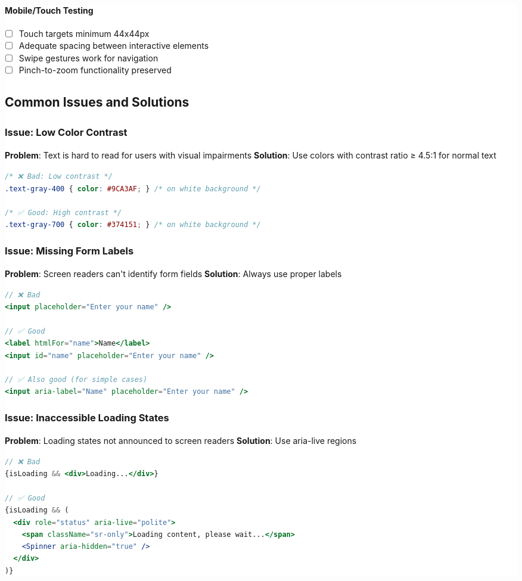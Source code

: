 #### Mobile/Touch Testing
- [ ] Touch targets minimum 44x44px
- [ ] Adequate spacing between interactive elements
- [ ] Swipe gestures work for navigation
- [ ] Pinch-to-zoom functionality preserved

## Common Issues and Solutions

### Issue: Low Color Contrast
**Problem**: Text is hard to read for users with visual impairments
**Solution**: Use colors with contrast ratio ≥ 4.5:1 for normal text

```css
/* ❌ Bad: Low contrast */
.text-gray-400 { color: #9CA3AF; } /* on white background */

/* ✅ Good: High contrast */
.text-gray-700 { color: #374151; } /* on white background */
```

### Issue: Missing Form Labels
**Problem**: Screen readers can't identify form fields
**Solution**: Always use proper labels

```jsx
// ❌ Bad
<input placeholder="Enter your name" />

// ✅ Good
<label htmlFor="name">Name</label>
<input id="name" placeholder="Enter your name" />

// ✅ Also good (for simple cases)
<input aria-label="Name" placeholder="Enter your name" />
```

### Issue: Inaccessible Loading States
**Problem**: Loading states not announced to screen readers
**Solution**: Use aria-live regions

```jsx
// ❌ Bad
{isLoading && <div>Loading...</div>}

// ✅ Good
{isLoading && (
  <div role="status" aria-live="polite">
    <span className="sr-only">Loading content, please wait...</span>
    <Spinner aria-hidden="true" />
  </div>
)}
```
